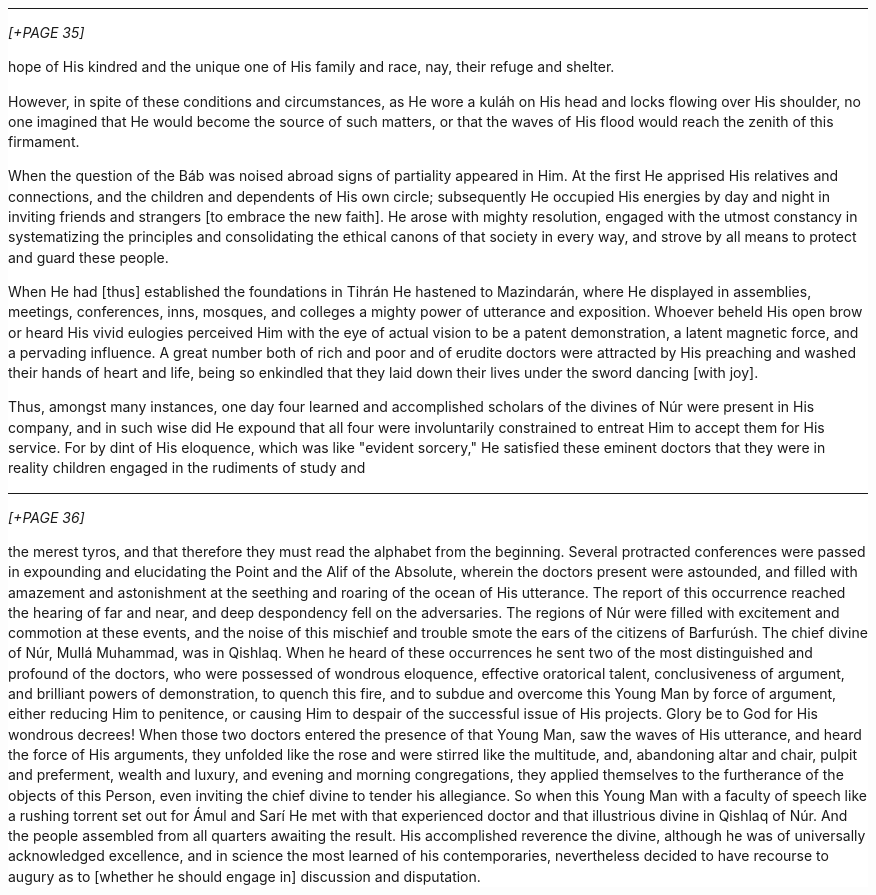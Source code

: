 * * *

_\[+PAGE 35\]_

hope of His kindred and the unique one of His family and race, nay, their refuge and shelter.

However, in spite of these conditions and circumstances, as He wore a kuláh on His head and locks flowing over His shoulder, no one imagined that He would become the source of such matters, or that the waves of His flood would reach the zenith of this firmament.

When the question of the Báb was noised abroad signs of partiality appeared in Him. At the first He apprised His relatives and connections, and the children and dependents of His own circle; subsequently He occupied His energies by day and night in inviting friends and strangers \[to embrace the new faith\]. He arose with mighty resolution, engaged with the utmost constancy in systematizing the principles and consolidating the ethical canons of that society in every way, and strove by all means to protect and guard these people.

When He had \[thus\] established the foundations in Tihrán He hastened to Mazindarán, where He displayed in assemblies, meetings, conferences, inns, mosques, and colleges a mighty power of utterance and exposition. Whoever beheld His open brow or heard His vivid eulogies perceived Him with the eye of actual vision to be a patent demonstration, a latent magnetic force, and a pervading influence. A great number both of rich and poor and of erudite doctors were attracted by His preaching and washed their hands of heart and life, being so enkindled that they laid down their lives under the sword dancing \[with joy\].

Thus, amongst many instances, one day four learned and accomplished scholars of the divines of Núr were present in His company, and in such wise did He expound that all four were involuntarily constrained to entreat Him to accept them for His service. For by dint of His eloquence, which was like "evident sorcery," He satisfied these eminent doctors that they were in reality children engaged in the rudiments of study and

* * *

_\[+PAGE 36\]_

the merest tyros, and that therefore they must read the alphabet from the beginning. Several protracted conferences were passed in expounding and elucidating the Point and the Alif of the Absolute, wherein the doctors present were astounded, and filled with amazement and astonishment at the seething and roaring of the ocean of His utterance. The report of this occurrence reached the hearing of far and near, and deep despondency fell on the adversaries. The regions of Núr were filled with excitement and commotion at these events, and the noise of this mischief and trouble smote the ears of the citizens of Barfurúsh. The chief divine of Núr, Mullá Muhammad, was in Qishlaq. When he heard of these occurrences he sent two of the most distinguished and profound of the doctors, who were possessed of wondrous eloquence, effective oratorical talent, conclusiveness of argument, and brilliant powers of demonstration, to quench this fire, and to subdue and overcome this Young Man by force of argument, either reducing Him to penitence, or causing Him to despair of the successful issue of His projects. Glory be to God for His wondrous decrees! When those two doctors entered the presence of that Young Man, saw the waves of His utterance, and heard the force of His arguments, they unfolded like the rose and were stirred like the multitude, and, abandoning altar and chair, pulpit and preferment, wealth and luxury, and evening and morning congregations, they applied themselves to the furtherance of the objects of this Person, even inviting the chief divine to tender his allegiance. So when this Young Man with a faculty of speech like a rushing torrent set out for Ámul and Sarí He met with that experienced doctor and that illustrious divine in Qishlaq of Núr. And the people assembled from all quarters awaiting the result. His accomplished reverence the divine, although he was of universally acknowledged excellence, and in science the most learned of his contemporaries, nevertheless decided to have recourse to augury as to \[whether he should engage in\] discussion and disputation.
